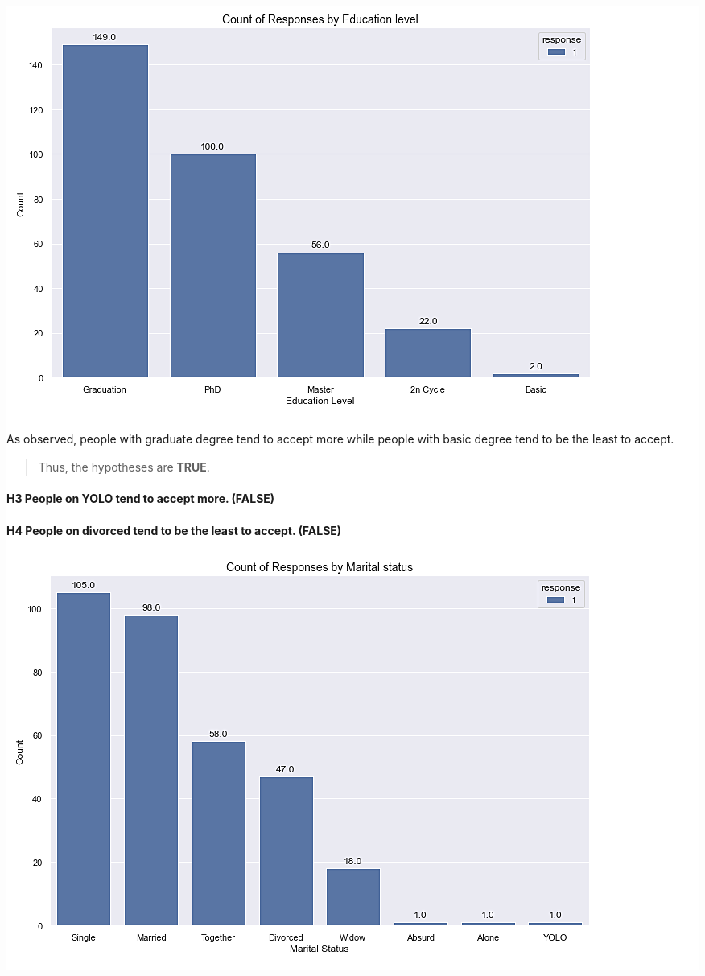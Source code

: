 ![](img/H1_H2_education_level.png)

As observed, people with graduate degree tend to accept more while people with basic degree tend to be the least to accept.

> Thus, the hypotheses are **TRUE**.

#### H3 People on YOLO tend to accept more. (FALSE)

#### H4 People on divorced tend to be the least to accept. (FALSE)

![](img/H3_H4_marital_status.png)
